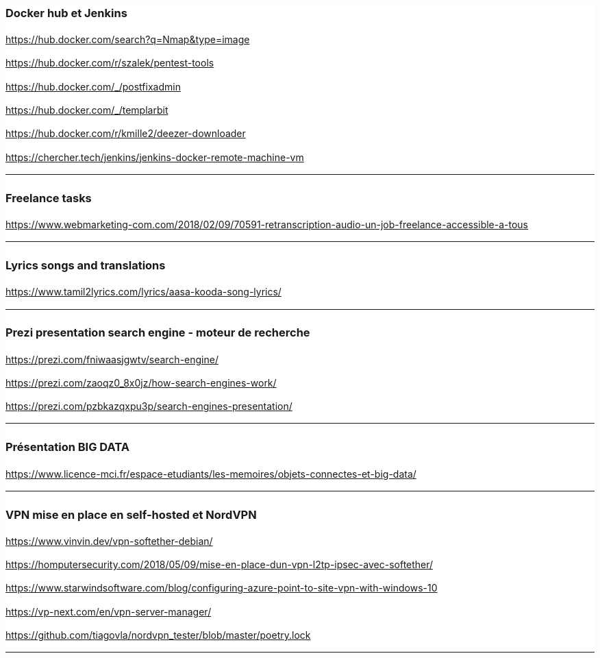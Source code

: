 
### Docker hub et Jenkins

https://hub.docker.com/search?q=Nmap&type=image 

https://hub.docker.com/r/szalek/pentest-tools 

https://hub.docker.com/_/postfixadmin 

https://hub.docker.com/_/templarbit 

https://hub.docker.com/r/kmille2/deezer-downloader 

https://chercher.tech/jenkins/jenkins-docker-remote-machine-vm 

---

### Freelance tasks

https://www.webmarketing-com.com/2018/02/09/70591-retranscription-audio-un-job-freelance-accessible-a-tous 

---

### Lyrics songs and translations

https://www.tamil2lyrics.com/lyrics/aasa-kooda-song-lyrics/ 

---

### Prezi presentation search engine - moteur de recherche

https://prezi.com/fniwaasjgwtv/search-engine/ 

https://prezi.com/zaoqz0_8x0jz/how-search-engines-work/ 

https://prezi.com/pzbkazqxpu3p/search-engines-presentation/ 

---

### Présentation BIG DATA

https://www.licence-mci.fr/espace-etudiants/les-memoires/objets-connectes-et-big-data/ 

---

### VPN  mise en place en self-hosted et NordVPN

https://www.vinvin.dev/vpn-softether-debian/ 

https://homputersecurity.com/2018/05/09/mise-en-place-dun-vpn-l2tp-ipsec-avec-softether/ 

https://www.starwindsoftware.com/blog/configuring-azure-point-to-site-vpn-with-windows-10 

https://vp-next.com/en/vpn-server-manager/ 

https://github.com/tiagovla/nordvpn_tester/blob/master/poetry.lock 

---
